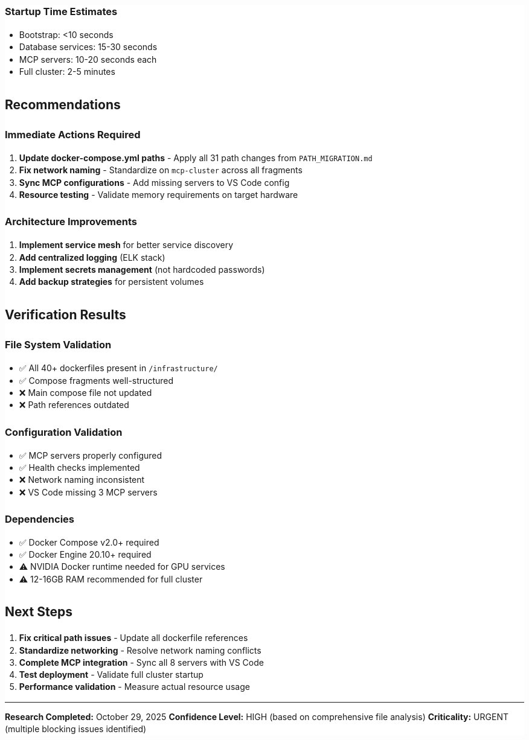 ### Startup Time Estimates
- Bootstrap: <10 seconds
- Database services: 15-30 seconds
- MCP servers: 10-20 seconds each
- Full cluster: 2-5 minutes

## Recommendations

### Immediate Actions Required
1. **Update docker-compose.yml paths** - Apply all 31 path changes from `PATH_MIGRATION.md`
2. **Fix network naming** - Standardize on `mcp-cluster` across all fragments
3. **Sync MCP configurations** - Add missing servers to VS Code config
4. **Resource testing** - Validate memory requirements on target hardware

### Architecture Improvements
1. **Implement service mesh** for better service discovery
2. **Add centralized logging** (ELK stack)
3. **Implement secrets management** (not hardcoded passwords)
4. **Add backup strategies** for persistent volumes

## Verification Results

### File System Validation
- ✅ All 40+ dockerfiles present in `/infrastructure/`
- ✅ Compose fragments well-structured
- ❌ Main compose file not updated
- ❌ Path references outdated

### Configuration Validation
- ✅ MCP servers properly configured
- ✅ Health checks implemented
- ❌ Network naming inconsistent
- ❌ VS Code missing 3 MCP servers

### Dependencies
- ✅ Docker Compose v2.0+ required
- ✅ Docker Engine 20.10+ required
- ⚠️ NVIDIA Docker runtime needed for GPU services
- ⚠️ 12-16GB RAM recommended for full cluster

## Next Steps

1. **Fix critical path issues** - Update all dockerfile references
2. **Standardize networking** - Resolve network naming conflicts
3. **Complete MCP integration** - Sync all 8 servers with VS Code
4. **Test deployment** - Validate full cluster startup
5. **Performance validation** - Measure actual resource usage

---

**Research Completed:** October 29, 2025
**Confidence Level:** HIGH (based on comprehensive file analysis)
**Criticality:** URGENT (multiple blocking issues identified)
